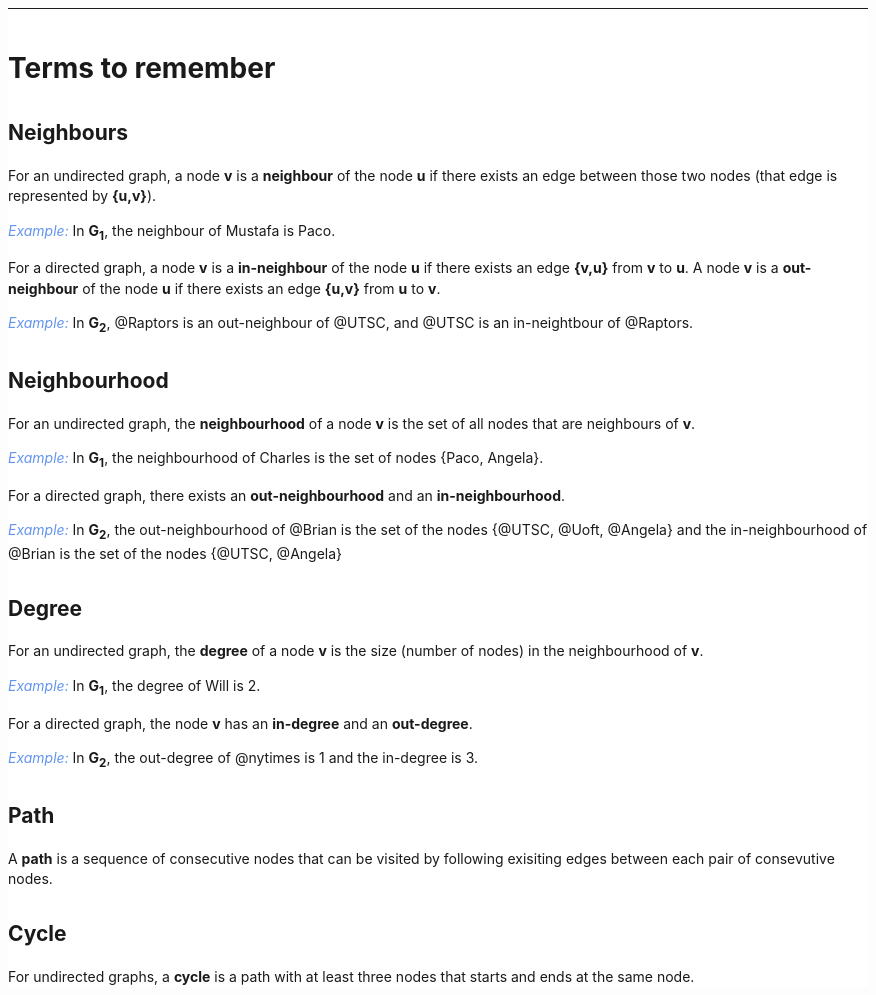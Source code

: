 
---

# Terms to remember

## Neighbours

For an undirected graph, a node **v** is a **neighbour** of the node **u** if there exists an edge between those two nodes (that edge is represented by **{u,v}**). 

<span style="color:cornflowerblue">_Example:_</span> In **G<sub>1</sub>**, the neighbour of Mustafa is Paco.

For a directed graph, a node **v** is a **in-neighbour** of the node **u** if there exists an edge **{v,u}** from **v** to **u**. A node **v** is a **out-neighbour** of the node **u** if there exists an edge **{u,v}** from **u** to **v**. 

<span style="color:cornflowerblue">_Example:_</span> In **G<sub>2</sub>**, @Raptors is an out-neighbour of @UTSC, and @UTSC is an in-neightbour of @Raptors.

## Neighbourhood

For an undirected graph, the **neighbourhood** of a node **v** is the set of all nodes that are neighbours of **v**.

<span style="color:cornflowerblue">_Example:_</span> In **G<sub>1</sub>**, the neighbourhood of Charles is the set of nodes {Paco, Angela}.

For a directed graph, there exists an **out-neighbourhood** and an **in-neighbourhood**.

<span style="color:cornflowerblue">_Example:_</span> In **G<sub>2</sub>**, the out-neighbourhood of @Brian is the set of the nodes {@UTSC, @Uoft, @Angela} and the in-neighbourhood of @Brian is the set of the nodes {@UTSC, @Angela}

## Degree

For an undirected graph, the **degree** of a node **v** is the size (number of nodes) in the neighbourhood of **v**.

<span style="color:cornflowerblue">_Example:_</span> In **G<sub>1</sub>**, the degree of Will is 2.

For a directed graph, the node **v** has an **in-degree** and an **out-degree**.

<span style="color:cornflowerblue">_Example:_</span> In **G<sub>2</sub>**, the out-degree of @nytimes is 1 and the in-degree is 3.

## Path

A **path** is a sequence of consecutive nodes that can be visited by following exisiting edges between each pair of consevutive nodes.

## Cycle

For undirected graphs, a **cycle** is a path with at least three nodes that starts and ends at the same node.
